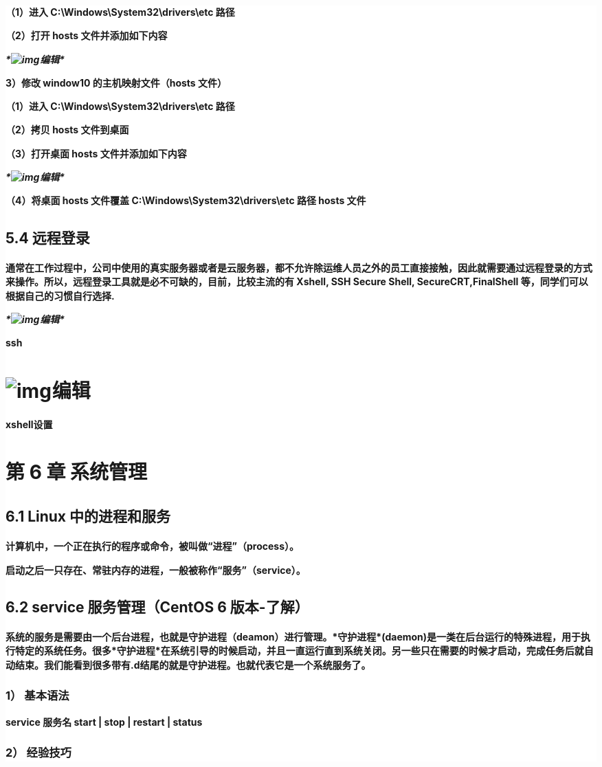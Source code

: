 **（1）进入 C:\Windows\System32\drivers\etc 路径** 

**（2）打开 hosts 文件并添加如下内容**

***\*![img](https://img-blog.csdnimg.cn/e9b674f139ea49ff876d7f2370091dc9.png)![点击并拖拽以移动](data:image/gif;base64,R0lGODlhAQABAPABAP///wAAACH5BAEKAAAALAAAAAABAAEAAAICRAEAOw==)编辑\****

**3）修改 window10 的主机映射文件（hosts 文件）** 

**（1）进入 C:\Windows\System32\drivers\etc 路径** 

**（2）拷贝 hosts 文件到桌面** 

**（3）打开桌面 hosts 文件并添加如下内容**

***\*![img](https://img-blog.csdnimg.cn/32375c29a312492fa3f611bf72956902.png)![点击并拖拽以移动](data:image/gif;base64,R0lGODlhAQABAPABAP///wAAACH5BAEKAAAALAAAAAABAAEAAAICRAEAOw==)编辑\****

**（4）将桌面 hosts 文件覆盖 C:\Windows\System32\drivers\etc 路径 hosts 文件**

## **5.4 远程登录** 

**通常在工作过程中，公司中使用的真实服务器或者是云服务器，都不允许除运维人员之外的员工直接接触，因此就需要通过远程登录的方式来操作。所以，远程登录工具就是必不可缺的，目前，比较主流的有 Xshell, SSH Secure Shell, SecureCRT,FinalShell 等，同学们可以根据自己的习惯自行选择.**

***\*![img](https://img-blog.csdnimg.cn/4904b81eb17845e4a7b3ce0668e53724.png)![点击并拖拽以移动](data:image/gif;base64,R0lGODlhAQABAPABAP///wAAACH5BAEKAAAALAAAAAABAAEAAAICRAEAOw==)编辑\****

**ssh** 

# ![img](https://img-blog.csdnimg.cn/25fa996d86e54a42a9dcfe8b51063b86.png)![点击并拖拽以移动](data:image/gif;base64,R0lGODlhAQABAPABAP///wAAACH5BAEKAAAALAAAAAABAAEAAAICRAEAOw==)编辑

**xshell设置**

# **第** **6** **章 系统管理** 

## **6.1 Linux** **中的进程和服务** 

**计算机中，一个正在执行的程序或命令，被叫做“进程”（process）。** 

**启动之后一只存在、常驻内存的进程，一般被称作“服务”（service）。** 

## **6.2 service 服务管理（CentOS 6 版本-了解）**

**系统的服务是需要由一个后台进程，也就是守护进程（deamon）进行管理。\*守护进程\*(daemon)是一类在后台运行的特殊进程，用于执行特定的系统任务。很多\*守护进程\*在系统引导的时候启动，并且一直运行直到系统关闭。另一些只在需要的时候才启动，完成任务后就自动结束。我们能看到很多带有.d结尾的就是守护进程。也就代表它是一个系统服务了。**

### **1） 基本语法** 

**service 服务名 start | stop | restart | status** 

### **2） 经验技巧** 
